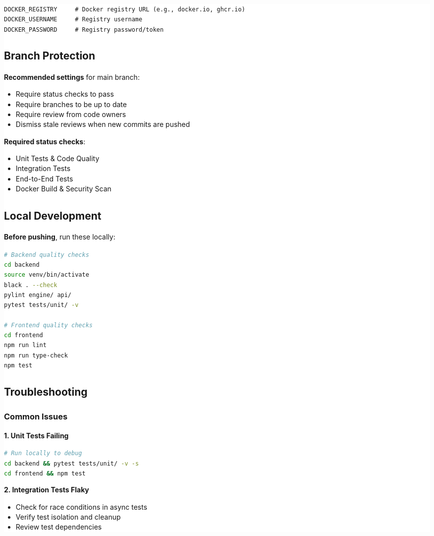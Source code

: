 ```
DOCKER_REGISTRY     # Docker registry URL (e.g., docker.io, ghcr.io)
DOCKER_USERNAME     # Registry username
DOCKER_PASSWORD     # Registry password/token
```

## Branch Protection

**Recommended settings** for main branch:
- Require status checks to pass
- Require branches to be up to date
- Require review from code owners
- Dismiss stale reviews when new commits are pushed

**Required status checks**:
- Unit Tests & Code Quality
- Integration Tests
- End-to-End Tests
- Docker Build & Security Scan

## Local Development

**Before pushing**, run these locally:
```bash
# Backend quality checks
cd backend
source venv/bin/activate
black . --check
pylint engine/ api/
pytest tests/unit/ -v

# Frontend quality checks  
cd frontend
npm run lint
npm run type-check
npm test
```

## Troubleshooting

### Common Issues

**1. Unit Tests Failing**
```bash
# Run locally to debug
cd backend && pytest tests/unit/ -v -s
cd frontend && npm test
```

**2. Integration Tests Flaky**
- Check for race conditions in async tests
- Verify test isolation and cleanup
- Review test dependencies
